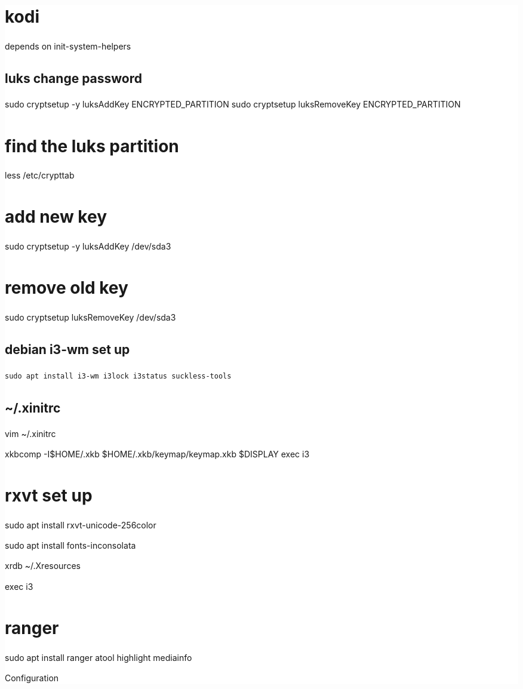 # kodi
depends on init-system-helpers

## luks change password

sudo cryptsetup -y luksAddKey ENCRYPTED_PARTITION
sudo cryptsetup luksRemoveKey ENCRYPTED_PARTITION

# find the luks partition
less /etc/crypttab

# add new key
sudo cryptsetup -y luksAddKey /dev/sda3

# remove old key
sudo cryptsetup luksRemoveKey /dev/sda3

## debian i3-wm set up

```
sudo apt install i3-wm i3lock i3status suckless-tools
```


## ~/.xinitrc

vim ~/.xinitrc

xkbcomp -I$HOME/.xkb $HOME/.xkb/keymap/keymap.xkb $DISPLAY
exec i3


# rxvt set up

sudo apt install rxvt-unicode-256color

sudo apt install fonts-inconsolata

xrdb ~/.Xresources

exec i3

# ranger

sudo apt install ranger atool highlight mediainfo

Configuration
